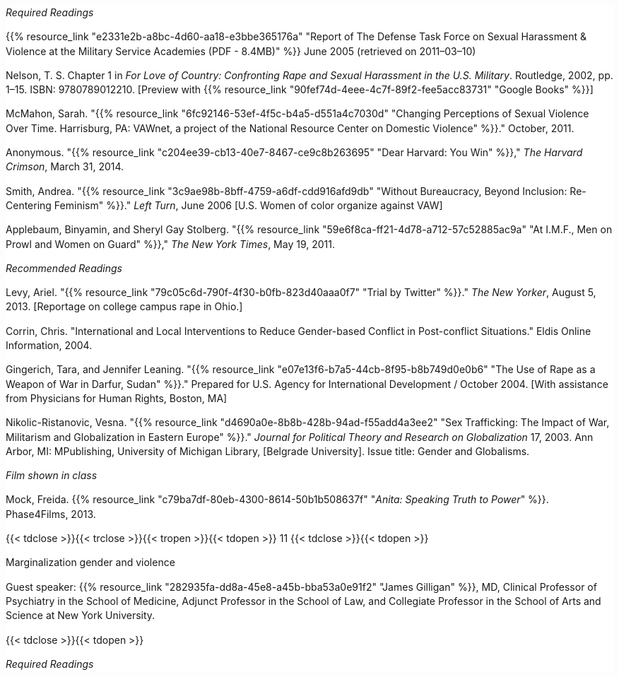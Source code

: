 *Required Readings*

{{% resource_link "e2331e2b-a8bc-4d60-aa18-e3bbe365176a" "Report of The Defense Task Force on Sexual Harassment & Violence at the Military Service Academies (PDF - 8.4MB)" %}} June 2005 (retrieved on 2011–03–10)

Nelson, T. S. Chapter 1 in *For Love of Country: Confronting Rape and Sexual Harassment in the U.S. Military*. Routledge, 2002, pp. 1–15. ISBN: 9780789012210. \[Preview with {{% resource_link "90fef74d-4eee-4c7f-89f2-fee5acc83731" "Google Books" %}}\]

McMahon, Sarah. "{{% resource_link "6fc92146-53ef-4f5c-b4a5-d551a4c7030d" "Changing Perceptions of Sexual Violence Over Time. Harrisburg, PA: VAWnet, a project of the National Resource Center on Domestic Violence" %}}." October, 2011.

Anonymous. "{{% resource_link "c204ee39-cb13-40e7-8467-ce9c8b263695" "Dear Harvard: You Win" %}}," *The Harvard Crimson*, March 31, 2014.

Smith, Andrea. "{{% resource_link "3c9ae98b-8bff-4759-a6df-cdd916afd9db" "Without Bureaucracy, Beyond Inclusion: Re-Centering Feminism" %}}." *Left Turn*, June 2006 \[U.S. Women of color organize against VAW\]

Applebaum, Binyamin, and Sheryl Gay Stolberg. "{{% resource_link "59e6f8ca-ff21-4d78-a712-57c52885ac9a" "At I.M.F., Men on Prowl and Women on Guard" %}}," *The New York Times*, May 19, 2011.

*Recommended Readings*

Levy, Ariel. "{{% resource_link "79c05c6d-790f-4f30-b0fb-823d40aaa0f7" "Trial by Twitter" %}}." *The New Yorker*, August 5, 2013. \[Reportage on college campus rape in Ohio.\]

Corrin, Chris. "International and Local Interventions to Reduce Gender-based Conflict in Post-conflict Situations." Eldis Online Information, 2004.

Gingerich, Tara, and Jennifer Leaning. "{{% resource_link "e07e13f6-b7a5-44cb-8f95-b8b749d0e0b6" "The Use of Rape as a Weapon of War in Darfur, Sudan" %}}." Prepared for U.S. Agency for International Development / October 2004. \[With assistance from Physicians for Human Rights, Boston, MA\]

Nikolic-Ristanovic, Vesna. "{{% resource_link "d4690a0e-8b8b-428b-94ad-f55add4a3ee2" "Sex Trafficking: The Impact of War, Militarism and Globalization in Eastern Europe" %}}." *Journal for Political Theory and Research on Globalization* 17, 2003. Ann Arbor, MI: MPublishing, University of Michigan Library, \[Belgrade University\]. Issue title: Gender and Globalisms.

*Film shown in class*

Mock, Freida. {{% resource_link "c79ba7df-80eb-4300-8614-50b1b508637f" "*Anita: Speaking Truth to Power*" %}}. Phase4Films, 2013.

{{< tdclose >}}{{< trclose >}}{{< tropen >}}{{< tdopen >}}
11
{{< tdclose >}}{{< tdopen >}}

Marginalization gender and violence

Guest speaker: {{% resource_link "282935fa-dd8a-45e8-a45b-bba53a0e91f2" "James Gilligan" %}}, MD, Clinical Professor of Psychiatry in the School of Medicine, Adjunct Professor in the School of Law, and Collegiate Professor in the School of Arts and Science at New York University.

{{< tdclose >}}{{< tdopen >}}

*Required Readings*
